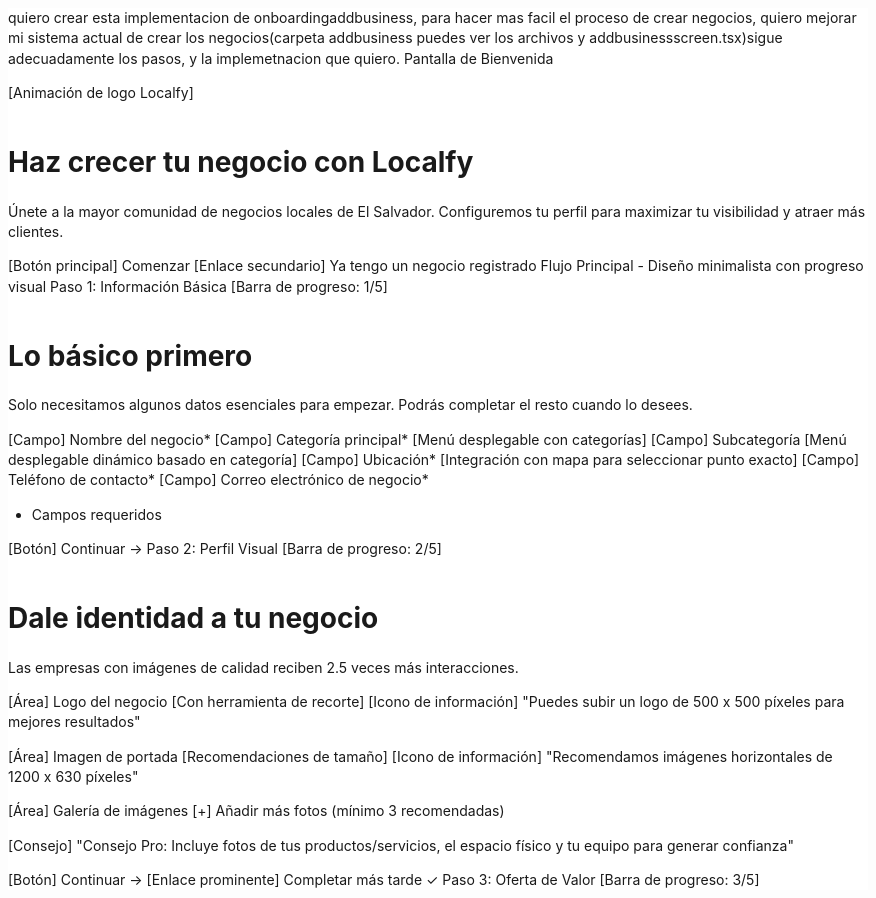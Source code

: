 quiero crear esta implementacion de onboardingaddbusiness, para hacer mas facil el proceso de crear negocios, quiero mejorar mi sistema actual de crear los negocios(carpeta addbusiness puedes ver los archivos y addbusinessscreen.tsx)sigue adecuadamente los pasos, y la implemetnacion que quiero. Pantalla de Bienvenida

[Animación de logo Localfy]

# Haz crecer tu negocio con Localfy

Únete a la mayor comunidad de negocios locales de El Salvador.
Configuremos tu perfil para maximizar tu visibilidad y atraer más clientes.

[Botón principal] Comenzar
[Enlace secundario] Ya tengo un negocio registrado
Flujo Principal - Diseño minimalista con progreso visual
Paso 1: Información Básica
[Barra de progreso: 1/5]

# Lo básico primero

Solo necesitamos algunos datos esenciales para empezar. Podrás completar el resto cuando lo desees.

[Campo] Nombre del negocio*
[Campo] Categoría principal* [Menú desplegable con categorías]
[Campo] Subcategoría [Menú desplegable dinámico basado en categoría]
[Campo] Ubicación* [Integración con mapa para seleccionar punto exacto]
[Campo] Teléfono de contacto*
[Campo] Correo electrónico de negocio*

* Campos requeridos

[Botón] Continuar →
Paso 2: Perfil Visual
[Barra de progreso: 2/5]

# Dale identidad a tu negocio

Las empresas con imágenes de calidad reciben 2.5 veces más interacciones.

[Área] Logo del negocio [Con herramienta de recorte]
[Icono de información] "Puedes subir un logo de 500 x 500 píxeles para mejores resultados"

[Área] Imagen de portada [Recomendaciones de tamaño]
[Icono de información] "Recomendamos imágenes horizontales de 1200 x 630 píxeles"

[Área] Galería de imágenes
[+] Añadir más fotos (mínimo 3 recomendadas)

[Consejo] "Consejo Pro: Incluye fotos de tus productos/servicios, el espacio físico y tu equipo para generar confianza"

[Botón] Continuar →
[Enlace prominente] Completar más tarde ✓
Paso 3: Oferta de Valor
[Barra de progreso: 3/5]
